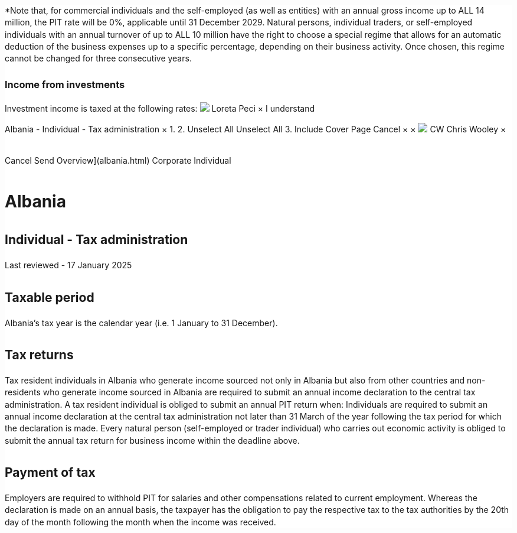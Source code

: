 \*Note that, for commercial individuals and the self-employed (as well as entities) with an annual gross income up to ALL 14 million, the PIT rate will be 0%, applicable until 31 December 2029.
Natural persons, individual traders, or self-employed individuals with an annual turnover of up to ALL 10 million have the right to choose a special regime that allows for an automatic deduction of the business expenses up to a specific percentage, depending on their business activity. Once chosen, this regime cannot be changed for three consecutive years.
### Income from investments
Investment income is taxed at the following rates:
![](-/media/world-wide-tax-summaries/attachments/albania_kosovo---loreta_peci.ashx%3Frev=2ff41f7c01a94d039e7aafa977b384db&revision=2ff41f7c-01a9-4d03-9e7a-afa977b384db&hash=55AC396F685CC0AD5A8599FF8C86F658641A6DE5)
Loreta Peci
×
I understand

Albania - Individual - Tax administration
×
1.
2.
Unselect All
Unselect All
3.
Include Cover Page
Cancel
×
×
![](-/media/world-wide-tax-summaries/attachments/global---chris-wooley.ashx%3Frev=ac5e5f3223b34096b1afc2a6009c7320&revision=ac5e5f32-23b3-4096-b1af-c2a6009c7320&hash=859B7ADC84DC2CBEC9760E9E6EE7DE6D0A8BFCDF)
CW
Chris Wooley
×
######
Cancel
Send
Overview](albania.html)
Corporate
Individual
# Albania
## Individual - Tax administration
Last reviewed - 17 January 2025
## Taxable period
Albania’s tax year is the calendar year (i.e. 1 January to 31 December).
## Tax returns
Tax resident individuals in Albania who generate income sourced not only in Albania but also from other countries and non-residents who generate income sourced in Albania are required to submit an annual income declaration to the central tax administration.
A tax resident individual is obliged to submit an annual PIT return when:
Individuals are required to submit an annual income declaration at the central tax administration not later than 31 March of the year following the tax period for which the declaration is made.
Every natural person (self-employed or trader individual) who carries out economic activity is obliged to submit the annual tax return for business income within the deadline above.
## Payment of tax
Employers are required to withhold PIT for salaries and other compensations related to current employment.
Whereas the declaration is made on an annual basis, the taxpayer has the obligation to pay the respective tax to the tax authorities by the 20th day of the month following the month when the income was received.